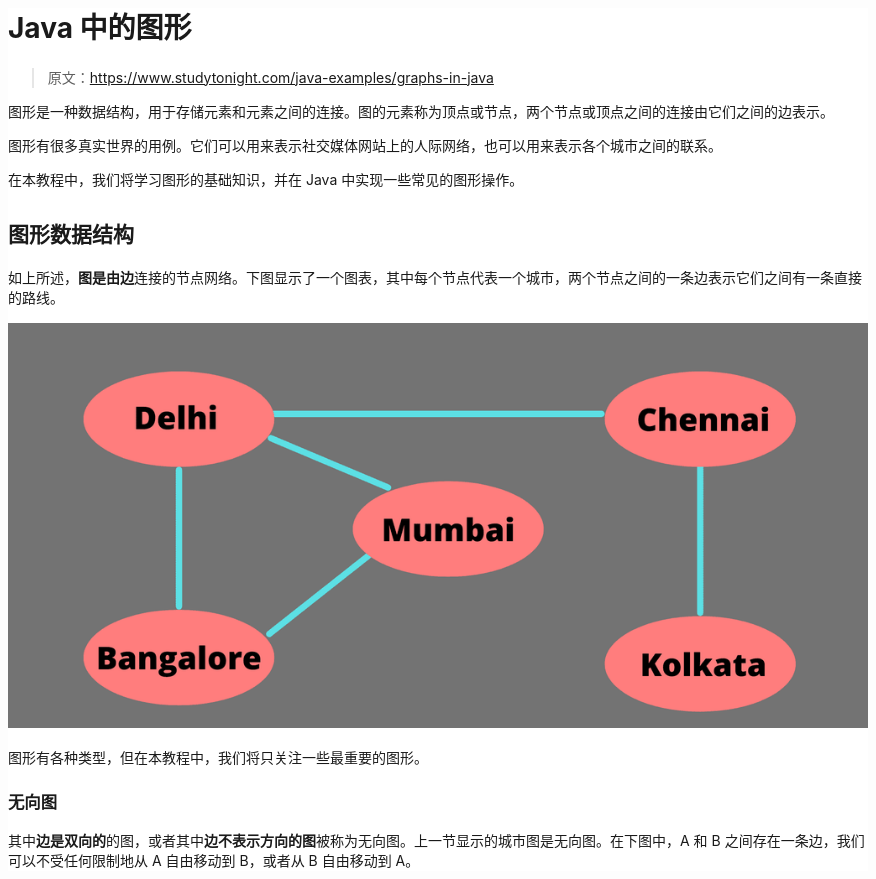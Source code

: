 # Java 中的图形

> 原文：<https://www.studytonight.com/java-examples/graphs-in-java>

图形是一种数据结构，用于存储元素和元素之间的连接。图的元素称为顶点或节点，两个节点或顶点之间的连接由它们之间的边表示。

图形有很多真实世界的用例。它们可以用来表示社交媒体网站上的人际网络，也可以用来表示各个城市之间的联系。

在本教程中，我们将学习图形的基础知识，并在 Java 中实现一些常见的图形操作。

## 图形数据结构

如上所述，**图是由边**连接的节点网络。下图显示了一个图表，其中每个节点代表一个城市，两个节点之间的一条边表示它们之间有一条直接的路线。

![A graph of cities](img/c5b2c1acf8060ba2e064e0260237b661.png)

图形有各种类型，但在本教程中，我们将只关注一些最重要的图形。

### 无向图

其中**边是双向的**的图，或者其中**边不表示方向的图**被称为无向图。上一节显示的城市图是无向图。在下图中，A 和 B 之间存在一条边，我们可以不受任何限制地从 A 自由移动到 B，或者从 B 自由移动到 A。
